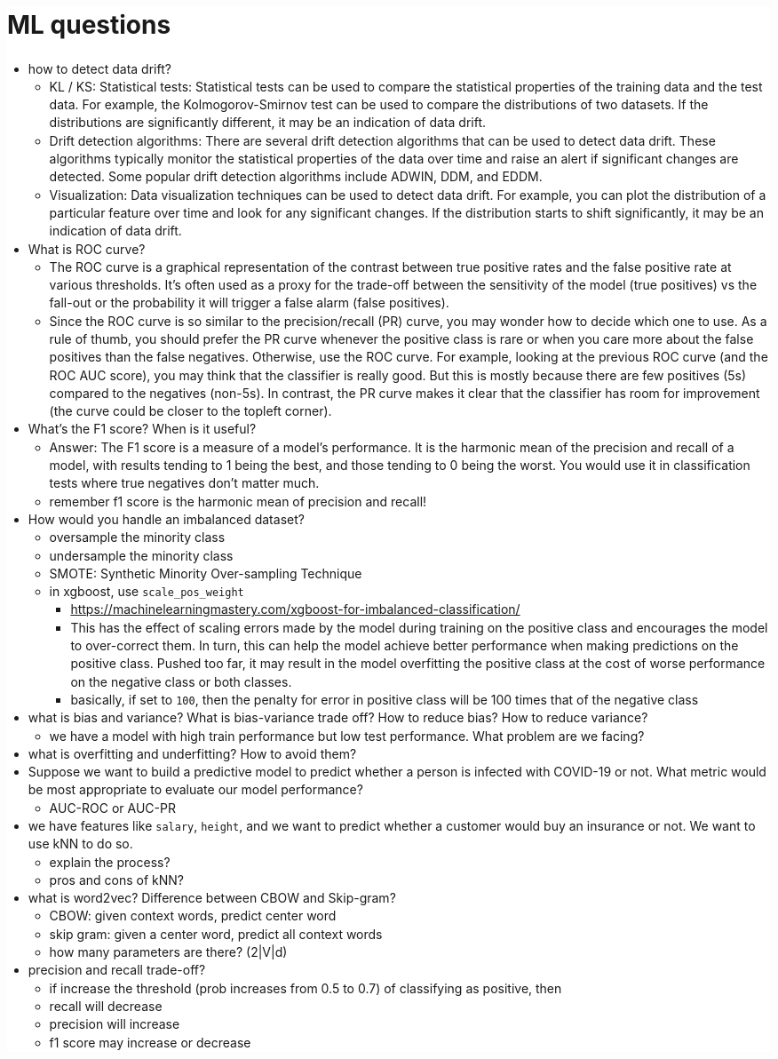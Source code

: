 # ML questions
- how to detect data drift?
	- KL / KS: Statistical tests: Statistical tests can be used to compare the statistical properties of the training data and the test data. For example, the Kolmogorov-Smirnov test can be used to compare the distributions of two datasets. If the distributions are significantly different, it may be an indication of data drift.
	- Drift detection algorithms: There are several drift detection algorithms that can be used to detect data drift. These algorithms typically monitor the statistical properties of the data over time and raise an alert if significant changes are detected. Some popular drift detection algorithms include ADWIN, DDM, and EDDM.
	- Visualization: Data visualization techniques can be used to detect data drift. For example, you can plot the distribution of a particular feature over time and look for any significant changes. If the distribution starts to shift significantly, it may be an indication of data drift.
- What is ROC curve?
    - The ROC curve is a graphical representation of the contrast between true positive rates and the false positive rate at various thresholds. It’s often used as a proxy for the trade-off between the sensitivity of the model (true positives) vs the fall-out or the probability it will trigger a false alarm (false positives).
    - Since the ROC curve is so similar to the precision/recall (PR) curve, you may wonder how to decide which one to use. As a rule of thumb, you should prefer the PR curve whenever the positive class is rare or when you care more about the false positives than the false negatives. Otherwise, use the ROC curve. For example, looking at the previous ROC curve (and the ROC AUC score), you may think that the classifier is really good. But this is mostly because there are few positives (5s) compared to the negatives (non-5s). In contrast, the PR curve makes it clear that the classifier has room for improvement (the curve could be closer to the topleft corner).
- What’s the F1 score? When is it useful?
    - Answer: The F1 score is a measure of a model’s performance. It is the harmonic mean of the precision and recall of a model, with results tending to 1 being the best, and those tending to 0 being the worst. You would use it in classification tests where true negatives don’t matter much.
    - remember f1 score is the harmonic mean of precision and recall!
- How would you handle an imbalanced dataset?
	- oversample the minority class
	- undersample the minority class
	- SMOTE: Synthetic Minority Over-sampling Technique
	- in xgboost, use `scale_pos_weight`
		- https://machinelearningmastery.com/xgboost-for-imbalanced-classification/
		- This has the effect of scaling errors made by the model during training on the positive class and encourages the model to over-correct them. In turn, this can help the model achieve better performance when making predictions on the positive class. Pushed too far, it may result in the model overfitting the positive class at the cost of worse performance on the negative class or both classes.
		- basically, if set to `100`, then the penalty for error in positive class will be 100 times that of the negative class
- what is bias and variance? What is bias-variance trade off? How to reduce bias? How to reduce variance?
    - we have a model with high train performance but low test performance. What problem are we facing?
- what is overfitting and underfitting? How to avoid them?
- Suppose we want to build a predictive model to predict whether a person is infected with COVID-19 or not. What metric would be most appropriate to evaluate our model performance?
	- AUC-ROC or AUC-PR
- we have features like `salary`, `height`, and we want to predict whether a customer would buy an insurance or not. We want to use kNN to do so. 
    - explain the process?
    - pros and cons of kNN?
- what is word2vec? Difference between CBOW and Skip-gram?  
    - CBOW: given context words, predict center word
    - skip gram: given a center word, predict all context words
    - how many parameters are there? (2|V|d)
- precision and recall trade-off?
    - if increase the threshold (prob increases from 0.5 to 0.7) of classifying as positive, then 
    - recall will decrease
    - precision will increase
    - f1 score may increase or decrease
